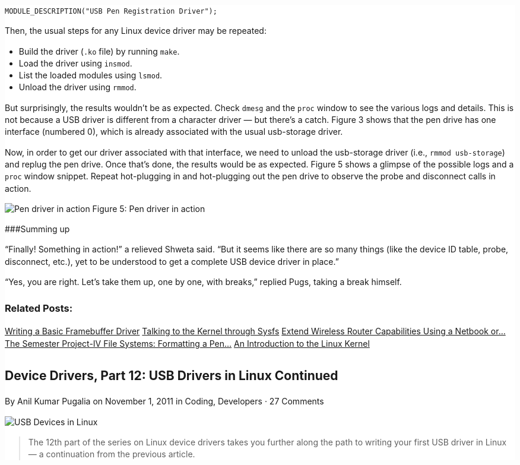 ```
MODULE_DESCRIPTION("USB Pen Registration Driver");
```

Then, the usual steps for any Linux device driver may be repeated:

- Build the driver (`.ko` file) by running `make`.
- Load the driver using `insmod`.
- List the loaded modules using `lsmod`.
- Unload the driver using `rmmod`.

But surprisingly, the results wouldn’t be as expected. Check `dmesg` and the `proc` window to see the various logs and details. This is not because a USB driver is different from a character driver — but there’s a catch. Figure 3 shows that the pen drive has one interface (numbered 0), which is already associated with the usual usb-storage driver.

Now, in order to get our driver associated with that interface, we need to unload the usb-storage driver (i.e., `rmmod usb-storage`) and replug the pen drive. Once that’s done, the results would be as expected. Figure 5 shows a glimpse of the possible logs and a `proc` window snippet. Repeat hot-plugging in and hot-plugging out the pen drive to observe the probe and disconnect calls in action.

![Pen driver in action](http://www.opensourceforu.efytimes.com/wp-content/uploads/2011/11/figure_21_pen_driver.png)
Figure 5: Pen driver in action

###Summing up

“Finally! Something in action!” a relieved Shweta said. “But it seems like there are so many things (like the device ID table, probe, disconnect, etc.), yet to be understood to get a complete USB device driver in place.”

“Yes, you are right. Let’s take them up, one by one, with breaks,” replied Pugs, taking a break himself.


### Related Posts:

[Writing a Basic Framebuffer Driver](http://opensourceforu.efytimes.com/2015/05/writing-a-basic-framebuffer-driver/)
[Talking to the Kernel through Sysfs](http://opensourceforu.efytimes.com/2015/05/talking-to-the-kernel-through-sysfs/)
[Extend Wireless Router Capabilities Using a Netbook or…](http://opensourceforu.efytimes.com/2014/01/extend-wireless-router-capabilities-using-netbook-laptop/)
[The Semester Project-IV File Systems: Formatting a Pen…](http://opensourceforu.efytimes.com/2013/03/the-semester-project-iv-file-systems-formatting-a-pen-drive/)
[An Introduction to the Linux Kernel](http://opensourceforu.efytimes.com/2015/06/an-introduction-to-the-linux-kernel/)

## Device Drivers, Part 12: USB Drivers in Linux Continued

By Anil Kumar Pugalia on November 1, 2011 in Coding, Developers · 27 Comments

![USB Devices in Linux](http://www.opensourceforu.efytimes.com/wp-content/uploads/2011/11/usb-devices-2.jpg)

>The 12th part of the series on Linux device drivers takes you further along the path to writing your first USB driver in Linux — a continuation from the previous article.

